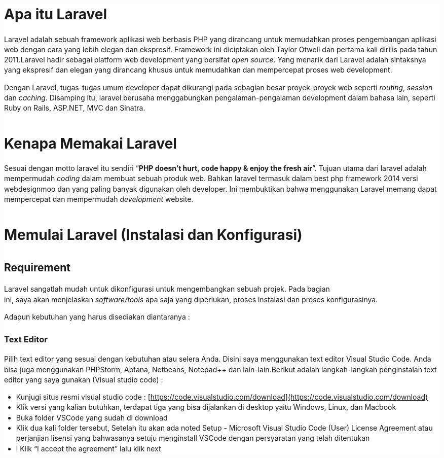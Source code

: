 # Apa itu Laravel

Laravel adalah sebuah framework aplikasi web berbasis PHP yang dirancang untuk memudahkan proses pengembangan aplikasi web dengan cara yang lebih elegan dan ekspresif. Framework ini diciptakan oleh Taylor Otwell dan pertama kali dirilis pada tahun 2011.Laravel hadir sebagai platform web development yang bersifat _open source_. Yang menarik dari Laravel adalah sintaksnya yang ekspresif dan elegan yang dirancang khusus untuk memudahkan dan mempercepat proses web development.

Dengan Laravel, tugas-tugas umum developer dapat dikurangi pada sebagian besar proyek-proyek web seperti _routing_, _session_ dan _caching_. Disamping itu, laravel berusaha menggabungkan pengalaman-pengalaman development dalam bahasa lain, seperti Ruby on Rails, ASP.NET, MVC dan Sinatra.

# Kenapa Memakai Laravel

Sesuai dengan motto laravel itu sendiri “**PHP doesn’t hurt, code happy & enjoy the fresh air**”. Tujuan utama dari laravel adalah mempermudah _coding_ dalam membuat sebuah produk web. Bahkan laravel termasuk dalam best php framework 2014 versi webdesignmoo dan yang paling banyak digunakan oleh developer. Ini membuktikan bahwa menggunakan Laravel memang dapat mempercepat dan mempermudah _development_ website.

# Memulai Laravel (Instalasi dan Konfigurasi)

## Requirement

Laravel sangatlah mudah untuk dikonfigurasi untuk mengembangkan sebuah projek. Pada bagian ini, saya akan menjelaskan *software/tools* apa saja yang diperlukan, proses instalasi dan proses konfigurasinya.

Adapun kebutuhan yang harus disediakan diantaranya :

### Text Editor

Pilih text editor yang sesuai dengan kebutuhan atau selera Anda. Disini saya menggunakan text editor Visual Studio Code. Anda bisa juga menggunakan PHPStorm, Aptana, Netbeans, Notepad++ dan lain-lain.Berikut adalah langkah-langkah penginstalan text editor yang saya gunakan (Visual studio code) :

- Kunjugi situs resmi visual studio code : [https://code.visualstudio.com/download](https://code.visualstudio.com/download)
- Klik versi yang kalian butuhkan, terdapat tiga yang bisa dijalankan di desktop yaitu Windows, Linux, dan Macbook
- Buka folder VSCode yang sudah di download
- Klik dua kali folder tersebut, Setelah itu akan ada noted Setup - Microsoft Visual Studio Code (User) License Agreement atau perjanjian lisensi yang bahwasanya setuju menginstall VSCode dengan persyaratan yang telah ditentukan
- l Klik “I accept the agreement” lalu klik next